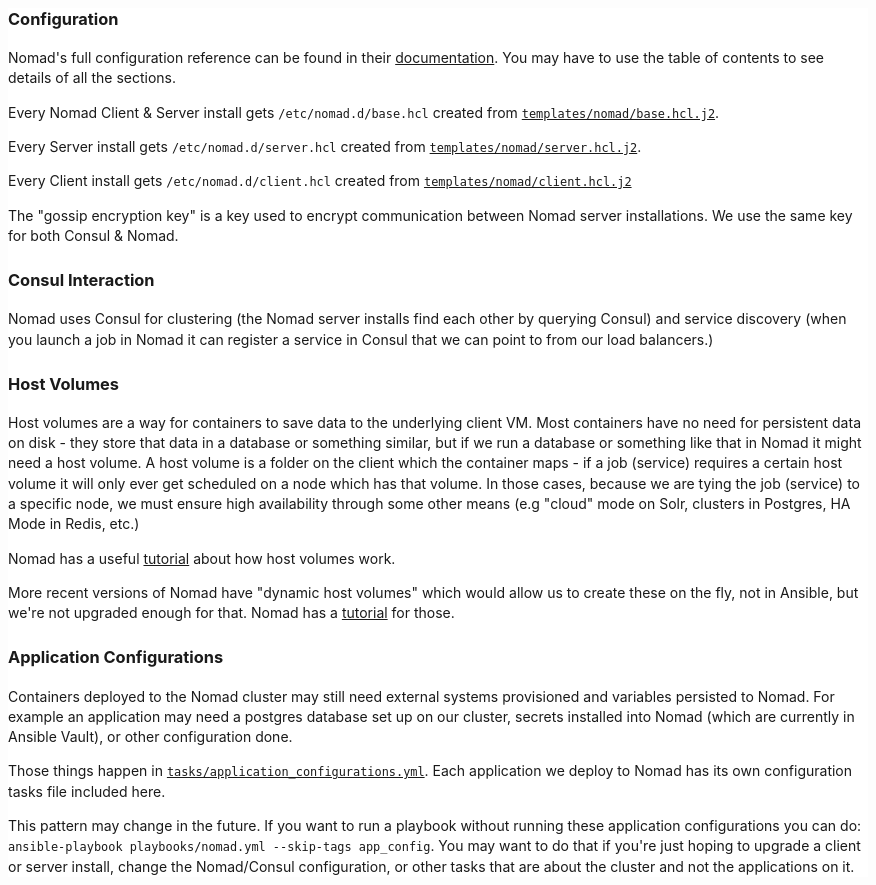 ### Configuration

Nomad's full configuration reference can be found in their [documentation](https://developer.hashicorp.com/nomad/docs/configuration). You may have to use the table of contents to see details of all the sections.

Every Nomad Client & Server install gets `/etc/nomad.d/base.hcl` created from [`templates/nomad/base.hcl.j2`](templates/nomad/base.hcl.j2).

Every Server install gets `/etc/nomad.d/server.hcl` created from [`templates/nomad/server.hcl.j2`](templates/nomad/server.hcl.j2).

Every Client install gets `/etc/nomad.d/client.hcl` created from [`templates/nomad/client.hcl.j2`](templates/nomad/client.hcl.j2)

The "gossip encryption key" is a key used to encrypt communication between Nomad server installations. We use the same key for both Consul & Nomad.

### Consul Interaction

Nomad uses Consul for clustering (the Nomad server installs find each other by querying
Consul) and service discovery (when you launch a job in Nomad it can register a
service in Consul that we can point to from our load balancers.)

### Host Volumes

Host volumes are a way for containers to save data to the underlying client VM. Most containers have no need for persistent data on disk - they store that data in a database or something similar, but if we run a database or something like that in Nomad it might need a host volume. A host volume is a folder on the client which the container maps - if a job (service) requires a certain host volume it will only ever get scheduled on a node which has that volume. In those cases, because we are tying the job (service) to a specific node, we must ensure high availability through some other means (e.g "cloud" mode on Solr, clusters in Postgres, HA Mode in Redis, etc.)

Nomad has a useful [tutorial](https://developer.hashicorp.com/nomad/tutorials/stateful-workloads/stateful-workloads-host-volumes) about how host volumes work.

More recent versions of Nomad have "dynamic host volumes" which would allow us to create these on the fly, not in Ansible, but we're not upgraded enough for that. Nomad has a [tutorial](https://developer.hashicorp.com/nomad/tutorials/stateful-workloads/stateful-workloads-dynamic-host-volumes) for those.

### Application Configurations

Containers deployed to the Nomad cluster may still need external systems provisioned and variables persisted to Nomad. For example an application may need a postgres database set up on our cluster, secrets installed into Nomad (which are currently in Ansible Vault), or other configuration done.

Those things happen in [`tasks/application_configurations.yml`](tasks/application_configurations.yml). Each application we deploy to Nomad has its own configuration tasks file included here.

This pattern may change in the future. If you want to run a playbook without running these application configurations you can do: `ansible-playbook playbooks/nomad.yml --skip-tags app_config`. You may want to do that if you're just hoping to upgrade a client or server install, change the Nomad/Consul configuration, or other tasks that are about the cluster and not the applications on it.
